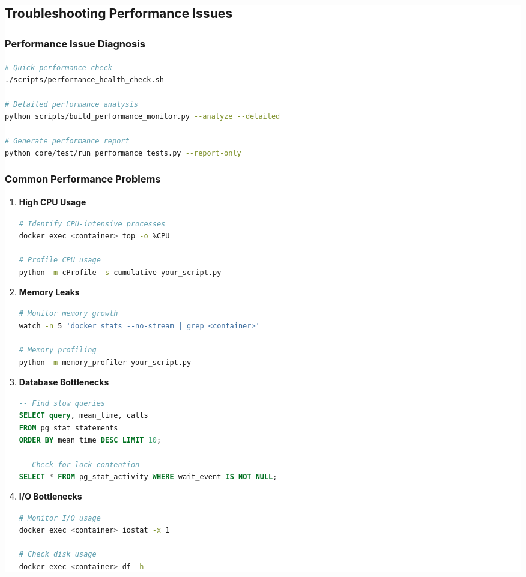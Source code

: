 ## Troubleshooting Performance Issues

### Performance Issue Diagnosis

```bash
# Quick performance check
./scripts/performance_health_check.sh

# Detailed performance analysis
python scripts/build_performance_monitor.py --analyze --detailed

# Generate performance report
python core/test/run_performance_tests.py --report-only
```

### Common Performance Problems

1. **High CPU Usage**

   ```bash
   # Identify CPU-intensive processes
   docker exec <container> top -o %CPU

   # Profile CPU usage
   python -m cProfile -s cumulative your_script.py
   ```

2. **Memory Leaks**

   ```bash
   # Monitor memory growth
   watch -n 5 'docker stats --no-stream | grep <container>'

   # Memory profiling
   python -m memory_profiler your_script.py
   ```

3. **Database Bottlenecks**

   ```sql
   -- Find slow queries
   SELECT query, mean_time, calls
   FROM pg_stat_statements
   ORDER BY mean_time DESC LIMIT 10;

   -- Check for lock contention
   SELECT * FROM pg_stat_activity WHERE wait_event IS NOT NULL;
   ```

4. **I/O Bottlenecks**

   ```bash
   # Monitor I/O usage
   docker exec <container> iostat -x 1

   # Check disk usage
   docker exec <container> df -h
   ```
